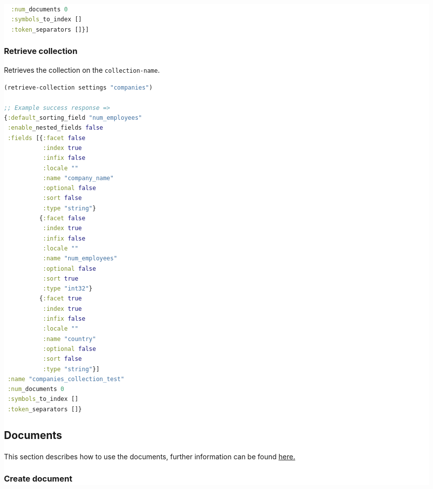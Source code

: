 ```clojure
  :num_documents 0
  :symbols_to_index []
  :token_separators []}]
```

### Retrieve collection

Retrieves the collection on the `collection-name`.

```clojure
(retrieve-collection settings "companies")

;; Example success response =>
{:default_sorting_field "num_employees"
 :enable_nested_fields false
 :fields [{:facet false
           :index true
           :infix false
           :locale ""
           :name "company_name"
           :optional false
           :sort false
           :type "string"}
          {:facet false
           :index true
           :infix false
           :locale ""
           :name "num_employees"
           :optional false
           :sort true
           :type "int32"}
          {:facet true
           :index true
           :infix false
           :locale ""
           :name "country"
           :optional false
           :sort false
           :type "string"}]
 :name "companies_collection_test"
 :num_documents 0
 :symbols_to_index []
 :token_separators []}
```

## Documents

This section describes how to use the documents, further information can be found [here.](https://typesense.org/docs/0.25.1/api/documents.html)

### Create document
